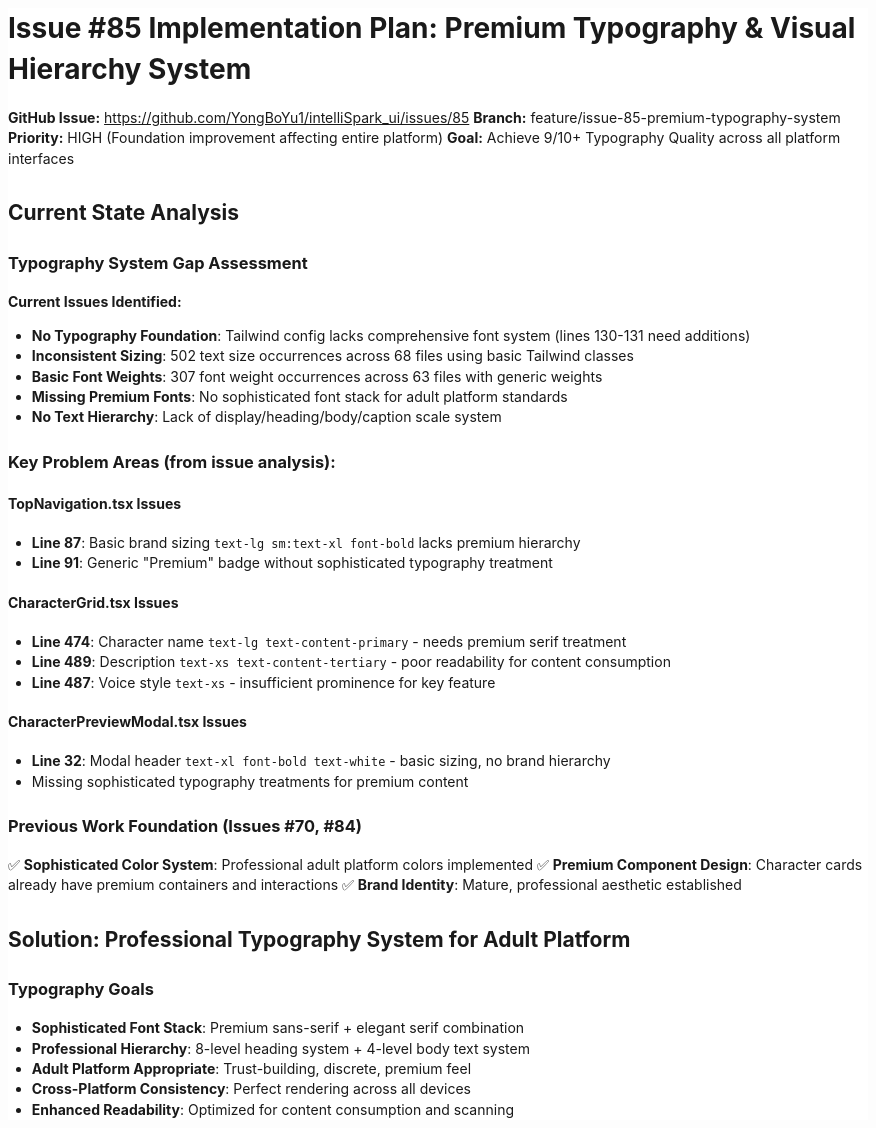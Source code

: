 # Issue #85 Implementation Plan: Premium Typography & Visual Hierarchy System

**GitHub Issue:** https://github.com/YongBoYu1/intelliSpark_ui/issues/85
**Branch:** feature/issue-85-premium-typography-system
**Priority:** HIGH (Foundation improvement affecting entire platform)
**Goal:** Achieve 9/10+ Typography Quality across all platform interfaces

## Current State Analysis

### Typography System Gap Assessment

**Current Issues Identified:**
- **No Typography Foundation**: Tailwind config lacks comprehensive font system (lines 130-131 need additions)
- **Inconsistent Sizing**: 502 text size occurrences across 68 files using basic Tailwind classes
- **Basic Font Weights**: 307 font weight occurrences across 63 files with generic weights
- **Missing Premium Fonts**: No sophisticated font stack for adult platform standards
- **No Text Hierarchy**: Lack of display/heading/body/caption scale system

### Key Problem Areas (from issue analysis):

#### **TopNavigation.tsx Issues**
- **Line 87**: Basic brand sizing `text-lg sm:text-xl font-bold` lacks premium hierarchy
- **Line 91**: Generic "Premium" badge without sophisticated typography treatment

#### **CharacterGrid.tsx Issues**  
- **Line 474**: Character name `text-lg text-content-primary` - needs premium serif treatment
- **Line 489**: Description `text-xs text-content-tertiary` - poor readability for content consumption
- **Line 487**: Voice style `text-xs` - insufficient prominence for key feature

#### **CharacterPreviewModal.tsx Issues**
- **Line 32**: Modal header `text-xl font-bold text-white` - basic sizing, no brand hierarchy
- Missing sophisticated typography treatments for premium content

### Previous Work Foundation (Issues #70, #84)
✅ **Sophisticated Color System**: Professional adult platform colors implemented
✅ **Premium Component Design**: Character cards already have premium containers and interactions
✅ **Brand Identity**: Mature, professional aesthetic established

## Solution: Professional Typography System for Adult Platform

### Typography Goals
- **Sophisticated Font Stack**: Premium sans-serif + elegant serif combination
- **Professional Hierarchy**: 8-level heading system + 4-level body text system
- **Adult Platform Appropriate**: Trust-building, discrete, premium feel
- **Cross-Platform Consistency**: Perfect rendering across all devices
- **Enhanced Readability**: Optimized for content consumption and scanning
